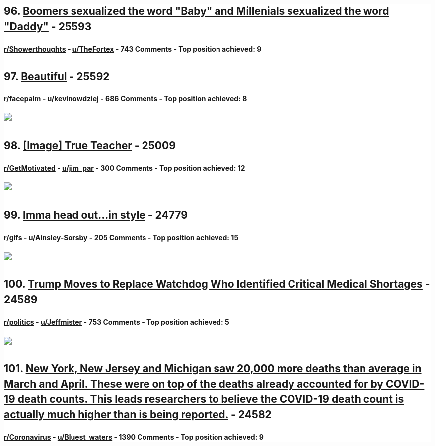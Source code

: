 ## 96. [Boomers sexualized the word "Baby" and Millenials sexualized the word "Daddy"](http://reddit.com/r/Showerthoughts/comments/gbwt7a/boomers_sexualized_the_word_baby_and_millenials/) - 25593
#### [r/Showerthoughts](http://reddit.com/r/Showerthoughts) - [u/TheFortex](http://reddit.com/u/TheFortex) - 743 Comments - Top position achieved: 9

## 97. [Beautiful](http://reddit.com/r/facepalm/comments/gc4ay4/beautiful/) - 25592
#### [r/facepalm](http://reddit.com/r/facepalm) - [u/kevinowdziej](http://reddit.com/u/kevinowdziej) - 686 Comments - Top position achieved: 8

<a href="https://v.redd.it/p2lnflh6xbw41"><img src="https://b.thumbs.redditmedia.com/tiY96ALjDibIN8Hk-Fldkdye1N2ICKJ_T6D886FyaBs.jpg"></img></a>

## 98. [[Image] True Teacher](http://reddit.com/r/GetMotivated/comments/gc96uf/image_true_teacher/) - 25009
#### [r/GetMotivated](http://reddit.com/r/GetMotivated) - [u/jim_par](http://reddit.com/u/jim_par) - 300 Comments - Top position achieved: 12

<a href="https://i.redd.it/0uh7izoundw41.jpg"><img src="https://b.thumbs.redditmedia.com/nnF4d9wbczHFDm3M-k60nn-yGO-LN7pp5hvXCxE63ps.jpg"></img></a>

## 99. [Imma head out...in style](http://reddit.com/r/gifs/comments/gc78g3/imma_head_outin_style/) - 24779
#### [r/gifs](http://reddit.com/r/gifs) - [u/Ainsley-Sorsby](http://reddit.com/u/Ainsley-Sorsby) - 205 Comments - Top position achieved: 15

<a href="https://i.imgur.com/LayHJZn.gifv"><img src="https://b.thumbs.redditmedia.com/YqXQqhccwXT8J0XULc5_5TQDyL3cgw3jwPDwdOCDepQ.jpg"></img></a>

## 100. [Trump Moves to Replace Watchdog Who Identified Critical Medical Shortages](http://reddit.com/r/politics/comments/gbyyft/trump_moves_to_replace_watchdog_who_identified/) - 24589
#### [r/politics](http://reddit.com/r/politics) - [u/Jeffmister](http://reddit.com/u/Jeffmister) - 753 Comments - Top position achieved: 5

<a href="https://www.nytimes.com/2020/05/01/us/politics/trump-health-department-watchdog.html?"><img src="https://b.thumbs.redditmedia.com/BA8o4qXulhMnXSpwVv11pwlWNhNhW5Ex954ogGIYmko.jpg"></img></a>

## 101. [New York, New Jersey and Michigan saw 20,000 more deaths than average in March and April. These were on top of the deaths already accounted for by COVID-19 death counts. This leads researchers to believe the COVID-19 death count is actually much higher than is being reported.](http://reddit.com/r/Coronavirus/comments/gc9qol/new_york_new_jersey_and_michigan_saw_20000_more/) - 24582
#### [r/Coronavirus](http://reddit.com/r/Coronavirus) - [u/Bluest_waters](http://reddit.com/u/Bluest_waters) - 1390 Comments - Top position achieved: 9
